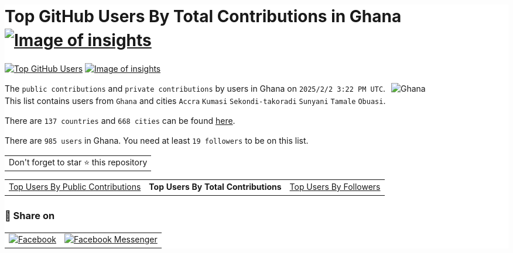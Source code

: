 # Top GitHub Users By Total Contributions in Ghana [<img alt="Image of insights" src="https://github.com/gayanvoice/insights/blob/master/graph/373383893/small/week.png" height="24">](https://github.com/gayanvoice/insights/blob/master/readme/373383893/week.md)
[![Top GitHub Users](https://github.com/gayanvoice/top-github-users/actions/workflows/action.yml/badge.svg)](https://github.com/gayanvoice/top-github-users/actions/workflows/action.yml) [![Image of insights](https://github.com/gayanvoice/insights/blob/master/svg/373383893/badge.svg)](https://github.com/gayanvoice/insights/blob/master/readme/373383893/week.md)

<a href="https://gayanvoice.github.io/top-github-users/index.html">
	<img align="right" width="200" src="https://upload.wikimedia.org/wikipedia/commons/1/11/Ghana_Flag.svg" alt="Ghana">
</a>

The `public contributions` and `private contributions` by users in Ghana on `2025/2/2 3:22 PM UTC`. This list contains users from `Ghana` and cities `Accra` `Kumasi` `Sekondi-takoradi` `Sunyani` `Tamale` `Obuasi`.

There are `137 countries` and `668 cities` can be found [here](https://github.com/Zaid-maker/top-github-users-list).

There are `985 users`  in Ghana. You need at least `19 followers` to be on this list.

<table>
	<tr>
		<td>
			Don't forget to star ⭐ this repository
		</td>
	</tr>
</table>

<table>
	<tr>
		<td>
			<a href="https://github.com/Zaid-maker/top-github-users-list/blob/main/markdown/public_contributions/ghana.md">Top Users By Public Contributions</a>
		</td>
		<td>
			<strong>Top Users By Total Contributions</strong>
		</td>
		<td>
			<a href="https://github.com/Zaid-maker/top-github-users-list/blob/main/markdown/followers/ghana.md">Top Users By Followers</a>
		</td>
	</tr>
</table>

### 🚀 Share on

<table>
	<tr>
		<td>
			<a href="https://web.facebook.com/sharer.php?t=Top%20GitHub%20Users%20By%20Total%20Contributions%20in%20Ghana&u=https://github.com/Zaid-maker/top-github-users-list/blob/main/markdown/total_contributions/ghana.md&_rdc=1&_rdr">
				<img src="https://github.com/gayanvoice/github-active-users-monitor/raw/master/public/images/icons/facebook.svg" height="48" width="48" alt="Facebook"/>
			</a>
		</td>
		<td>
			<a href="https://www.facebook.com/dialog/send?link=https://github.com/Zaid-maker/top-github-users-list/blob/main/markdown/total_contributions/ghana.md&app_id=291494419107518&redirect_uri=https://github.com/Zaid-maker/top-github-users-list/blob/main/markdown/total_contributions/ghana.md">
				<img src="https://github.com/gayanvoice/github-active-users-monitor/raw/master/public/images/icons/facebook_messenger.svg" height="48" width="48" alt="Facebook Messenger"/>
